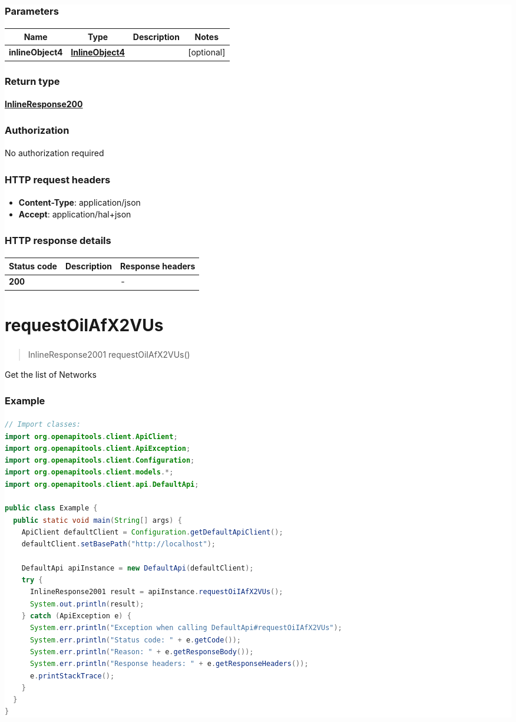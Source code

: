 ### Parameters

Name | Type | Description  | Notes
------------- | ------------- | ------------- | -------------
 **inlineObject4** | [**InlineObject4**](InlineObject4.md)|  | [optional]

### Return type

[**InlineResponse200**](InlineResponse200.md)

### Authorization

No authorization required

### HTTP request headers

 - **Content-Type**: application/json
 - **Accept**: application/hal+json

### HTTP response details
| Status code | Description | Response headers |
|-------------|-------------|------------------|
**200** |  |  -  |

<a name="requestOiIAfX2VUs"></a>
# **requestOiIAfX2VUs**
> InlineResponse2001 requestOiIAfX2VUs()

Get the list of Networks

### Example
```java
// Import classes:
import org.openapitools.client.ApiClient;
import org.openapitools.client.ApiException;
import org.openapitools.client.Configuration;
import org.openapitools.client.models.*;
import org.openapitools.client.api.DefaultApi;

public class Example {
  public static void main(String[] args) {
    ApiClient defaultClient = Configuration.getDefaultApiClient();
    defaultClient.setBasePath("http://localhost");

    DefaultApi apiInstance = new DefaultApi(defaultClient);
    try {
      InlineResponse2001 result = apiInstance.requestOiIAfX2VUs();
      System.out.println(result);
    } catch (ApiException e) {
      System.err.println("Exception when calling DefaultApi#requestOiIAfX2VUs");
      System.err.println("Status code: " + e.getCode());
      System.err.println("Reason: " + e.getResponseBody());
      System.err.println("Response headers: " + e.getResponseHeaders());
      e.printStackTrace();
    }
  }
}
```
